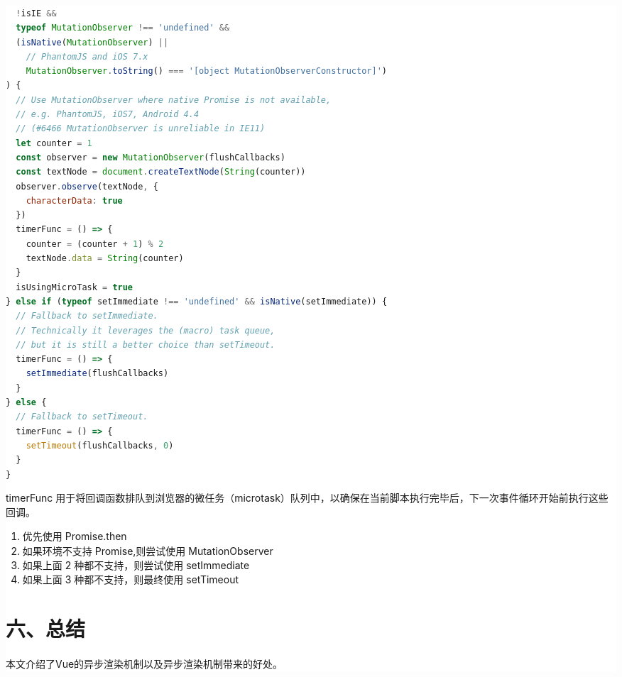 ```js
  !isIE &&
  typeof MutationObserver !== 'undefined' &&
  (isNative(MutationObserver) ||
    // PhantomJS and iOS 7.x
    MutationObserver.toString() === '[object MutationObserverConstructor]')
) {
  // Use MutationObserver where native Promise is not available,
  // e.g. PhantomJS, iOS7, Android 4.4
  // (#6466 MutationObserver is unreliable in IE11)
  let counter = 1
  const observer = new MutationObserver(flushCallbacks)
  const textNode = document.createTextNode(String(counter))
  observer.observe(textNode, {
    characterData: true
  })
  timerFunc = () => {
    counter = (counter + 1) % 2
    textNode.data = String(counter)
  }
  isUsingMicroTask = true
} else if (typeof setImmediate !== 'undefined' && isNative(setImmediate)) {
  // Fallback to setImmediate.
  // Technically it leverages the (macro) task queue,
  // but it is still a better choice than setTimeout.
  timerFunc = () => {
    setImmediate(flushCallbacks)
  }
} else {
  // Fallback to setTimeout.
  timerFunc = () => {
    setTimeout(flushCallbacks, 0)
  }
} 
```
timerFunc 用于将回调函数排队到浏览器的微任务（microtask）队列中，以确保在当前脚本执行完毕后，下一次事件循环开始前执行这些回调。

1. 优先使用 Promise.then 
2. 如果环境不支持 Promise,则尝试使用 MutationObserver 
3. 如果上面 2 种都不支持，则尝试使用 setImmediate
4. 如果上面 3 种都不支持，则最终使用 setTimeout

# 六、总结

本文介绍了Vue的异步渲染机制以及异步渲染机制带来的好处。